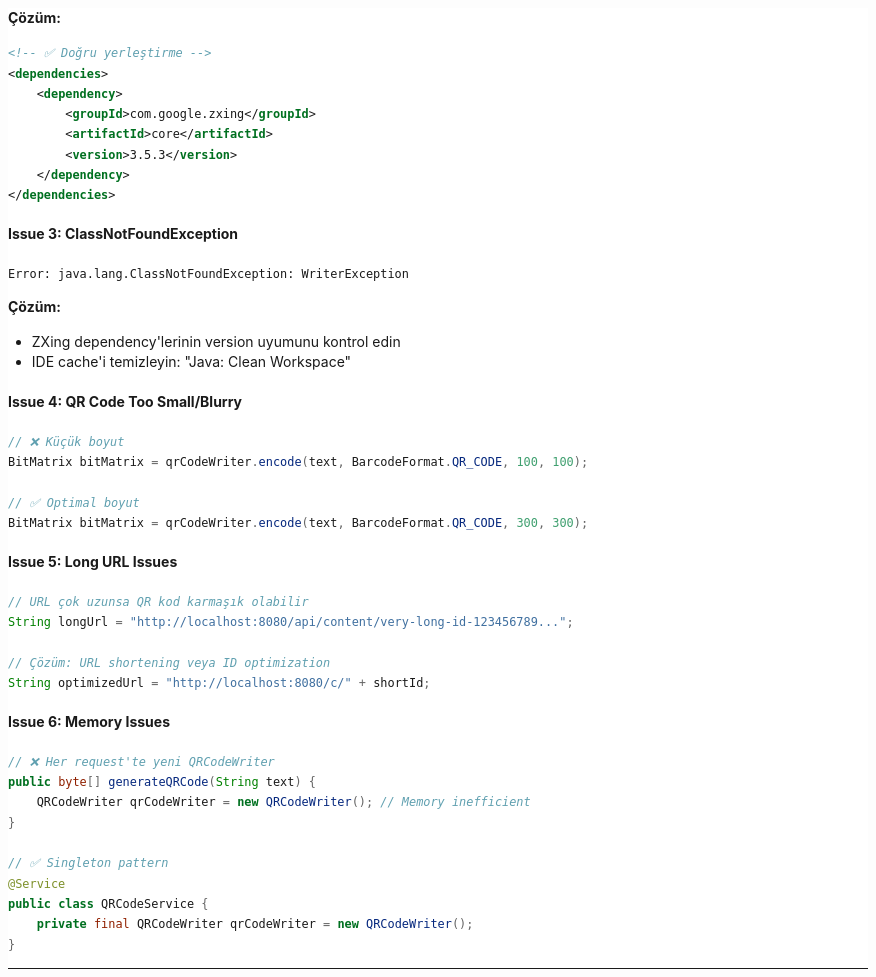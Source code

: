 **Çözüm:**
```xml
<!-- ✅ Doğru yerleştirme -->
<dependencies>
    <dependency>
        <groupId>com.google.zxing</groupId>
        <artifactId>core</artifactId>
        <version>3.5.3</version>
    </dependency>
</dependencies>
```

#### Issue 3: ClassNotFoundException
```
Error: java.lang.ClassNotFoundException: WriterException
```

**Çözüm:**
- ZXing dependency'lerinin version uyumunu kontrol edin
- IDE cache'i temizleyin: "Java: Clean Workspace"

#### Issue 4: QR Code Too Small/Blurry
```java
// ❌ Küçük boyut
BitMatrix bitMatrix = qrCodeWriter.encode(text, BarcodeFormat.QR_CODE, 100, 100);

// ✅ Optimal boyut
BitMatrix bitMatrix = qrCodeWriter.encode(text, BarcodeFormat.QR_CODE, 300, 300);
```

#### Issue 5: Long URL Issues
```java
// URL çok uzunsa QR kod karmaşık olabilir
String longUrl = "http://localhost:8080/api/content/very-long-id-123456789...";

// Çözüm: URL shortening veya ID optimization
String optimizedUrl = "http://localhost:8080/c/" + shortId;
```

#### Issue 6: Memory Issues
```java
// ❌ Her request'te yeni QRCodeWriter
public byte[] generateQRCode(String text) {
    QRCodeWriter qrCodeWriter = new QRCodeWriter(); // Memory inefficient
}

// ✅ Singleton pattern
@Service
public class QRCodeService {
    private final QRCodeWriter qrCodeWriter = new QRCodeWriter();
}
```

---
